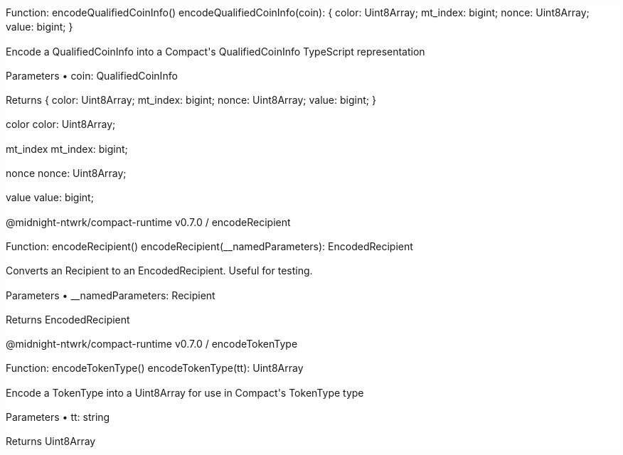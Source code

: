 Function: encodeQualifiedCoinInfo()
encodeQualifiedCoinInfo(coin): {
  color: Uint8Array;
  mt_index: bigint;
  nonce: Uint8Array;
  value: bigint;
}

Encode a QualifiedCoinInfo into a Compact's QualifiedCoinInfo TypeScript representation

Parameters
• coin: QualifiedCoinInfo

Returns
{
  color: Uint8Array;
  mt_index: bigint;
  nonce: Uint8Array;
  value: bigint;
}

color
color: Uint8Array;

mt_index
mt_index: bigint;

nonce
nonce: Uint8Array;

value
value: bigint;

@midnight-ntwrk/compact-runtime v0.7.0 / encodeRecipient

Function: encodeRecipient()
encodeRecipient(__namedParameters): EncodedRecipient

Converts an Recipient to an EncodedRecipient. Useful for testing.

Parameters
• __namedParameters: Recipient

Returns
EncodedRecipient

@midnight-ntwrk/compact-runtime v0.7.0 / encodeTokenType

Function: encodeTokenType()
encodeTokenType(tt): Uint8Array

Encode a TokenType into a Uint8Array for use in Compact's TokenType type

Parameters
• tt: string

Returns
Uint8Array
